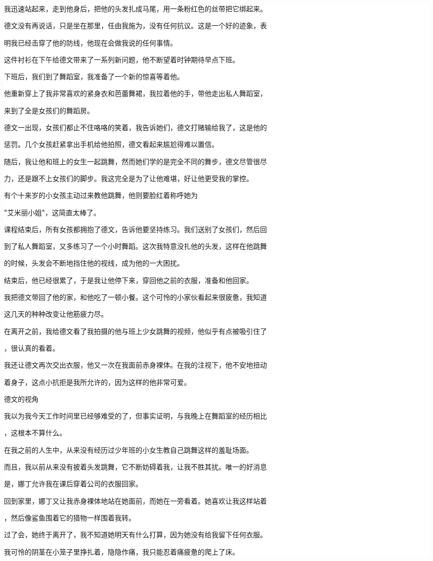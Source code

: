 我迅速站起来，走到他身后，把他的头发扎成马尾，用一条粉红色的丝带把它绑起来。

德文没有再说话，只是坐在那里，任由我施为，没有任何抗议。这是一个好的迹象，表

明我已经击穿了他的防线，他现在会做我说的任何事情。

这件衬衫在下午给德文带来了一系列新问题，他不断望着时钟期待早点下班。

下班后，我们到了舞蹈室，我准备了一个新的惊喜等着他。

他重新穿上了我非常喜欢的紧身衣和芭蕾舞裙，我拉着他的手，带他走出私人舞蹈室，

来到了全是女孩们的舞蹈房。

德文一出现，女孩们都止不住咯咯的笑着，我告诉她们，德文打赌输给我了，这是他的

惩罚。几个女孩赶紧拿出手机给他拍照，德文看起来尴尬得难以置信。

随后，我让他和班上的女生一起跳舞，然而她们学的是完全不同的舞步，德文尽管很尽

力，还是跟不上女孩们的脚步。我这完全是为了让他难堪，好让他更受我的掌控。

有个十来岁的小女孩主动过来教他跳舞，他则要脸红着称呼她为

"艾米丽小姐"，这简直太棒了。

课程结束后，所有女孩都拥抱了德文，告诉他要坚持练习。我们送别了女孩们，然后回

到了私人舞蹈室，又多练习了一个小时舞蹈。这次我特意没扎他的头发，这样在他跳舞

的时候，头发会不断地挡住他的视线，成为他的一大困扰。

结束后，他已经很累了，于是我让他停下来，穿回他之前的衣服，准备和他回家。

我把德文带回了他的家，和他吃了一顿小餐。这个可怜的小家伙看起来很疲惫，我知道

这几天的种种改变让他筋疲力尽。

在离开之前，我给德文看了我拍摄的他与班上少女跳舞的视频，他似乎有点被吸引住了

，很认真的看着。

我还让德文再次交出衣服，他又一次在我面前赤身裸体。在我的注视下，他不安地扭动

着身子，这点小抗拒是我所允许的，因为这样的他非常可爱。

德文的视角

我以为我今天工作时间里已经够难受的了，但事实证明，与我晚上在舞蹈室的经历相比

，这根本不算什么。

在我之前的人生中，从来没有经历过少年班的小女生教自己跳舞这样的羞耻场面。

而且，我以前从来没有披着头发跳舞，它不断妨碍着我，让我不胜其扰。唯一的好消息

是，娜丁允许我在课后穿着公司的衣服回家。

回到家里，娜丁又让我赤身裸体地站在她面前，而她在一旁看着。她喜欢让我这样站着

，然后像鲨鱼围着它的猎物一样围着我转。

过了会，她终于离开了，我不知道她明天有什么打算，因为她没有给我留下任何衣服。

我可怜的阴茎在小笼子里挣扎着，隐隐作痛，我只能忍着痛疲惫的爬上了床。
